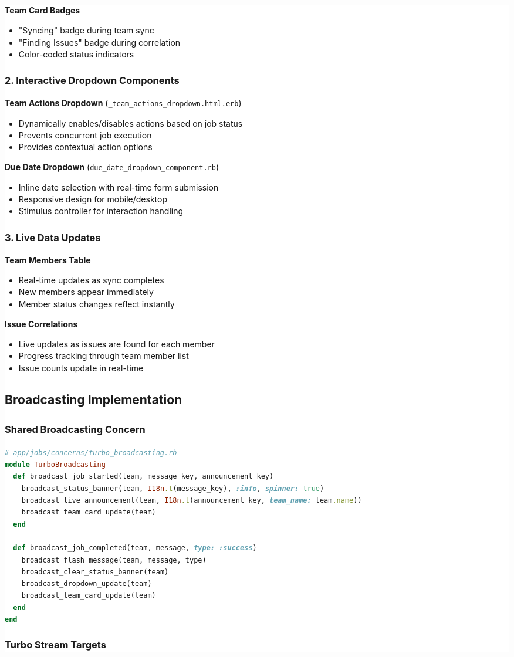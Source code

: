 **Team Card Badges**
- "Syncing" badge during team sync
- "Finding Issues" badge during correlation
- Color-coded status indicators

### 2. Interactive Dropdown Components

**Team Actions Dropdown** (`_team_actions_dropdown.html.erb`)
- Dynamically enables/disables actions based on job status
- Prevents concurrent job execution
- Provides contextual action options

**Due Date Dropdown** (`due_date_dropdown_component.rb`)
- Inline date selection with real-time form submission
- Responsive design for mobile/desktop
- Stimulus controller for interaction handling

### 3. Live Data Updates

**Team Members Table**
- Real-time updates as sync completes
- New members appear immediately
- Member status changes reflect instantly

**Issue Correlations**
- Live updates as issues are found for each member
- Progress tracking through team member list
- Issue counts update in real-time

## Broadcasting Implementation

### Shared Broadcasting Concern

```ruby
# app/jobs/concerns/turbo_broadcasting.rb
module TurboBroadcasting
  def broadcast_job_started(team, message_key, announcement_key)
    broadcast_status_banner(team, I18n.t(message_key), :info, spinner: true)
    broadcast_live_announcement(team, I18n.t(announcement_key, team_name: team.name))
    broadcast_team_card_update(team)
  end

  def broadcast_job_completed(team, message, type: :success)
    broadcast_flash_message(team, message, type)
    broadcast_clear_status_banner(team)
    broadcast_dropdown_update(team)
    broadcast_team_card_update(team)
  end
end
```

### Turbo Stream Targets
